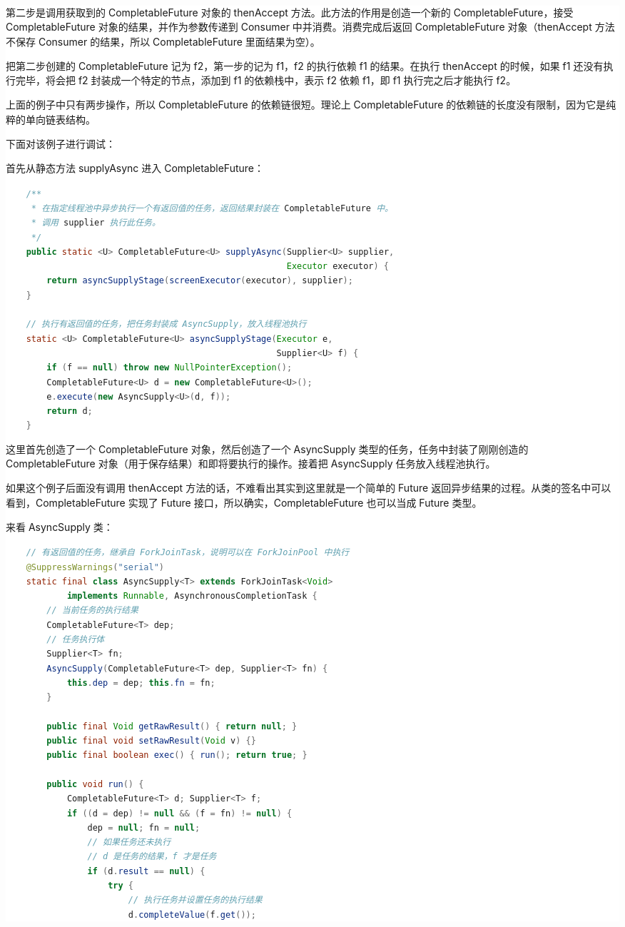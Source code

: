 第二步是调用获取到的 CompletableFuture 对象的 thenAccept 方法。此方法的作用是创造一个新的 CompletableFuture，接受 CompletableFuture 对象的结果，并作为参数传递到 Consumer 中并消费。消费完成后返回 CompletableFuture 对象（thenAccept 方法不保存 Consumer 的结果，所以 CompletableFuture 里面结果为空）。

把第二步创建的 CompletableFuture 记为 f2，第一步的记为 f1，f2 的执行依赖 f1 的结果。在执行 thenAccept 的时候，如果 f1 还没有执行完毕，将会把 f2 封装成一个特定的节点，添加到 f1 的依赖栈中，表示 f2 依赖 f1，即 f1 执行完之后才能执行 f2。

上面的例子中只有两步操作，所以 CompletableFuture 的依赖链很短。理论上 CompletableFuture 的依赖链的长度没有限制，因为它是纯粹的单向链表结构。

下面对该例子进行调试：

首先从静态方法 supplyAsync 进入 CompletableFuture：

```java
    /**
     * 在指定线程池中异步执行一个有返回值的任务，返回结果封装在 CompletableFuture 中。
     * 调用 supplier 执行此任务。
     */
    public static <U> CompletableFuture<U> supplyAsync(Supplier<U> supplier,
                                                       Executor executor) {
        return asyncSupplyStage(screenExecutor(executor), supplier);
    }
    
    // 执行有返回值的任务，把任务封装成 AsyncSupply，放入线程池执行
    static <U> CompletableFuture<U> asyncSupplyStage(Executor e,
                                                     Supplier<U> f) {
        if (f == null) throw new NullPointerException();
        CompletableFuture<U> d = new CompletableFuture<U>();
        e.execute(new AsyncSupply<U>(d, f));
        return d;
    }
```

这里首先创造了一个 CompletableFuture 对象，然后创造了一个 AsyncSupply 类型的任务，任务中封装了刚刚创造的 CompletableFuture 对象（用于保存结果）和即将要执行的操作。接着把 AsyncSupply 任务放入线程池执行。

如果这个例子后面没有调用 thenAccept 方法的话，不难看出其实到这里就是一个简单的 Future 返回异步结果的过程。从类的签名中可以看到，CompletableFuture 实现了 Future 接口，所以确实，CompletableFuture 也可以当成 Future 类型。

来看 AsyncSupply 类：

```java
    // 有返回值的任务，继承自 ForkJoinTask，说明可以在 ForkJoinPool 中执行
    @SuppressWarnings("serial")
    static final class AsyncSupply<T> extends ForkJoinTask<Void>
            implements Runnable, AsynchronousCompletionTask {
        // 当前任务的执行结果
        CompletableFuture<T> dep;
        // 任务执行体
        Supplier<T> fn;
        AsyncSupply(CompletableFuture<T> dep, Supplier<T> fn) {
            this.dep = dep; this.fn = fn;
        }

        public final Void getRawResult() { return null; }
        public final void setRawResult(Void v) {}
        public final boolean exec() { run(); return true; }

        public void run() {
            CompletableFuture<T> d; Supplier<T> f;
            if ((d = dep) != null && (f = fn) != null) {
                dep = null; fn = null;
                // 如果任务还未执行
                // d 是任务的结果，f 才是任务
                if (d.result == null) {
                    try {
                        // 执行任务并设置任务的执行结果
                        d.completeValue(f.get());
```